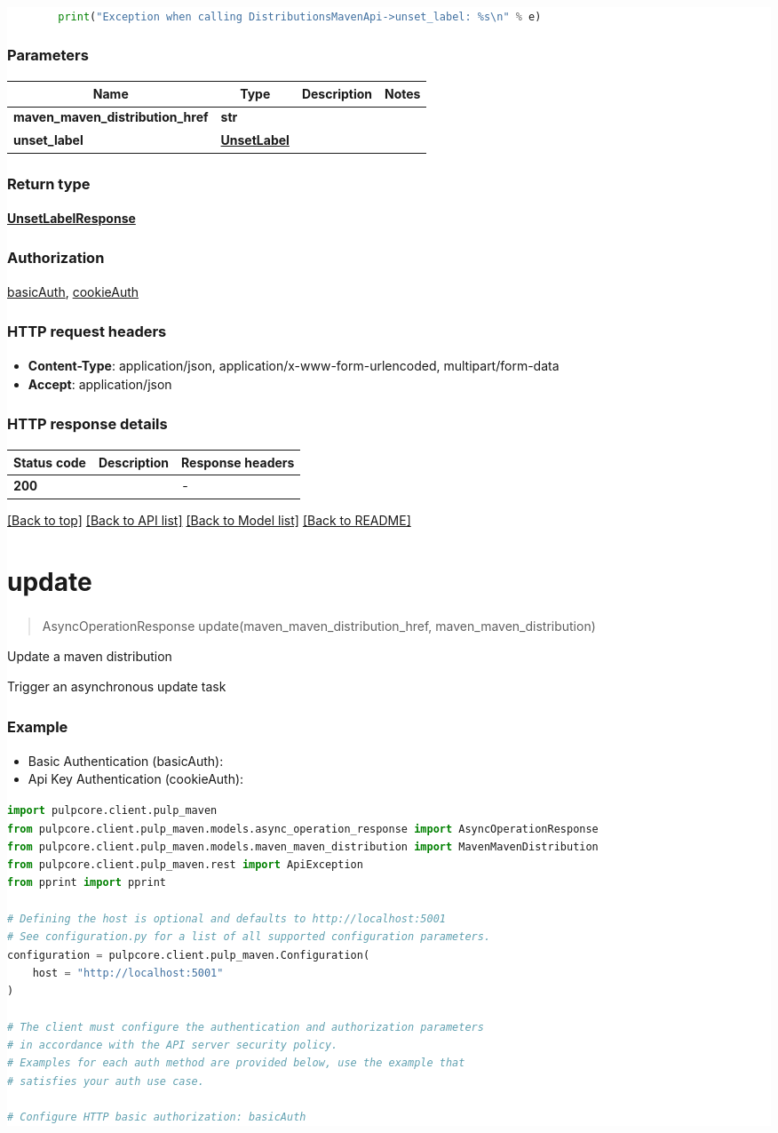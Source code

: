 ```python
        print("Exception when calling DistributionsMavenApi->unset_label: %s\n" % e)
```



### Parameters


Name | Type | Description  | Notes
------------- | ------------- | ------------- | -------------
 **maven_maven_distribution_href** | **str**|  | 
 **unset_label** | [**UnsetLabel**](UnsetLabel.md)|  | 

### Return type

[**UnsetLabelResponse**](UnsetLabelResponse.md)

### Authorization

[basicAuth](../README.md#basicAuth), [cookieAuth](../README.md#cookieAuth)

### HTTP request headers

 - **Content-Type**: application/json, application/x-www-form-urlencoded, multipart/form-data
 - **Accept**: application/json

### HTTP response details

| Status code | Description | Response headers |
|-------------|-------------|------------------|
**200** |  |  -  |

[[Back to top]](#) [[Back to API list]](../README.md#documentation-for-api-endpoints) [[Back to Model list]](../README.md#documentation-for-models) [[Back to README]](../README.md)

# **update**
> AsyncOperationResponse update(maven_maven_distribution_href, maven_maven_distribution)

Update a maven distribution

Trigger an asynchronous update task

### Example

* Basic Authentication (basicAuth):
* Api Key Authentication (cookieAuth):

```python
import pulpcore.client.pulp_maven
from pulpcore.client.pulp_maven.models.async_operation_response import AsyncOperationResponse
from pulpcore.client.pulp_maven.models.maven_maven_distribution import MavenMavenDistribution
from pulpcore.client.pulp_maven.rest import ApiException
from pprint import pprint

# Defining the host is optional and defaults to http://localhost:5001
# See configuration.py for a list of all supported configuration parameters.
configuration = pulpcore.client.pulp_maven.Configuration(
    host = "http://localhost:5001"
)

# The client must configure the authentication and authorization parameters
# in accordance with the API server security policy.
# Examples for each auth method are provided below, use the example that
# satisfies your auth use case.

# Configure HTTP basic authorization: basicAuth
```